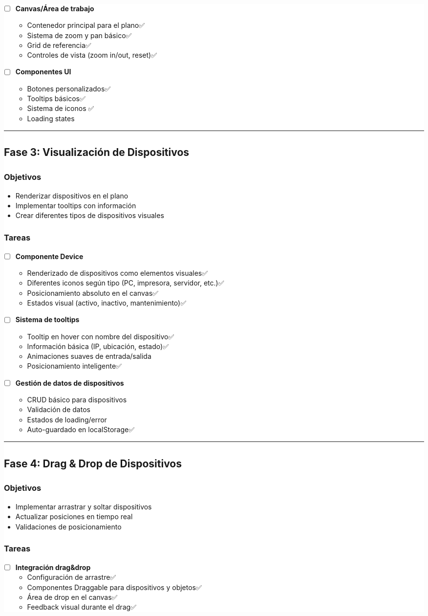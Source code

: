 - [ ] **Canvas/Área de trabajo**
  - Contenedor principal para el plano✅
  - Sistema de zoom y pan básico✅
  - Grid de referencia✅
  - Controles de vista (zoom in/out, reset)✅

- [ ] **Componentes UI**
  - Botones personalizados✅
  - Tooltips básicos✅
  - Sistema de iconos ✅
  - Loading states


---

##  Fase 3: Visualización de Dispositivos

### Objetivos
- Renderizar dispositivos en el plano
- Implementar tooltips con información
- Crear diferentes tipos de dispositivos visuales

### Tareas
- [ ] **Componente Device**
  - Renderizado de dispositivos como elementos visuales✅
  - Diferentes iconos según tipo (PC, impresora, servidor, etc.)✅
  - Posicionamiento absoluto en el canvas✅
  - Estados visual (activo, inactivo, mantenimiento)✅

- [ ] **Sistema de tooltips**
  - Tooltip en hover con nombre del dispositivo✅
  - Información básica (IP, ubicación, estado)✅
  - Animaciones suaves de entrada/salida
  - Posicionamiento inteligente✅

- [ ] **Gestión de datos de dispositivos**
  - CRUD básico para dispositivos
  - Validación de datos
  - Estados de loading/error
  - Auto-guardado en localStorage✅

---

## Fase 4: Drag & Drop de Dispositivos

### Objetivos
- Implementar arrastrar y soltar dispositivos
- Actualizar posiciones en tiempo real
- Validaciones de posicionamiento

### Tareas
- [ ] **Integración drag&drop**
  - Configuración de arrastre✅
  - Componentes Draggable para dispositivos y objetos✅
  - Área de drop en el canvas✅
  - Feedback visual durante el drag✅
